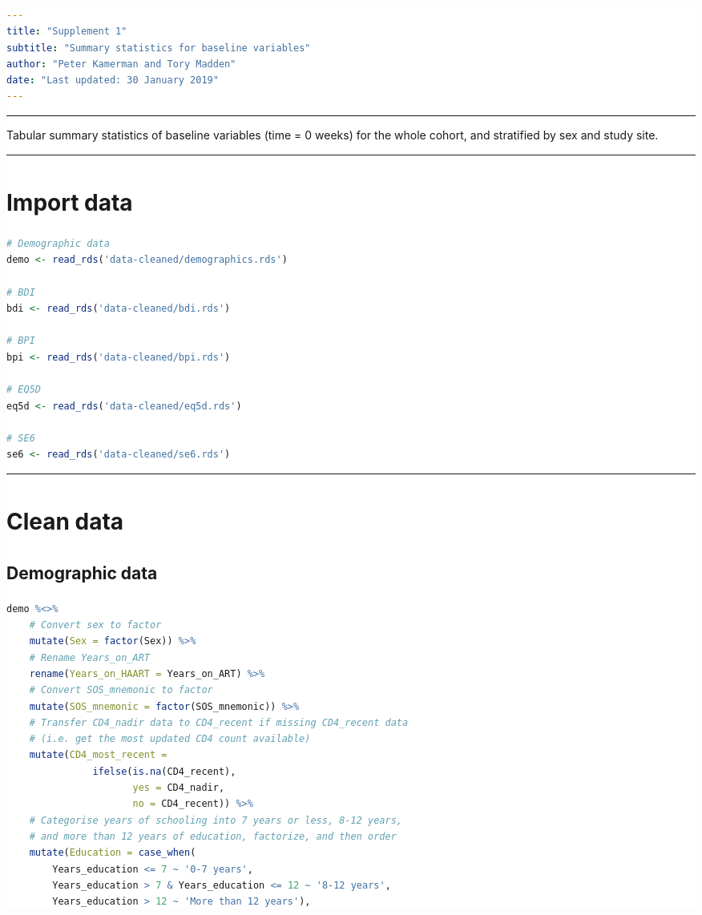 ```yaml
---
title: "Supplement 1"
subtitle: "Summary statistics for baseline variables"
author: "Peter Kamerman and Tory Madden"
date: "Last updated: 30 January 2019"
---
```




----

Tabular summary statistics of baseline variables (time = 0 weeks) for the whole cohort, and stratified by sex and study site. 

----

# Import data


```r
# Demographic data
demo <- read_rds('data-cleaned/demographics.rds')

# BDI
bdi <- read_rds('data-cleaned/bdi.rds')

# BPI
bpi <- read_rds('data-cleaned/bpi.rds')

# EQ5D
eq5d <- read_rds('data-cleaned/eq5d.rds') 

# SE6
se6 <- read_rds('data-cleaned/se6.rds')
```

----

# Clean data

## Demographic data


```r
demo %<>%
    # Convert sex to factor
    mutate(Sex = factor(Sex)) %>% 
    # Rename Years_on_ART
    rename(Years_on_HAART = Years_on_ART) %>% 
    # Convert SOS_mnemonic to factor
    mutate(SOS_mnemonic = factor(SOS_mnemonic)) %>% 
    # Transfer CD4_nadir data to CD4_recent if missing CD4_recent data 
    # (i.e. get the most updated CD4 count available)
    mutate(CD4_most_recent =
               ifelse(is.na(CD4_recent),
                      yes = CD4_nadir,
                      no = CD4_recent)) %>%
    # Categorise years of schooling into 7 years or less, 8-12 years, 
    # and more than 12 years of education, factorize, and then order 
    mutate(Education = case_when(
        Years_education <= 7 ~ '0-7 years',
        Years_education > 7 & Years_education <= 12 ~ '8-12 years',
        Years_education > 12 ~ 'More than 12 years'),
```